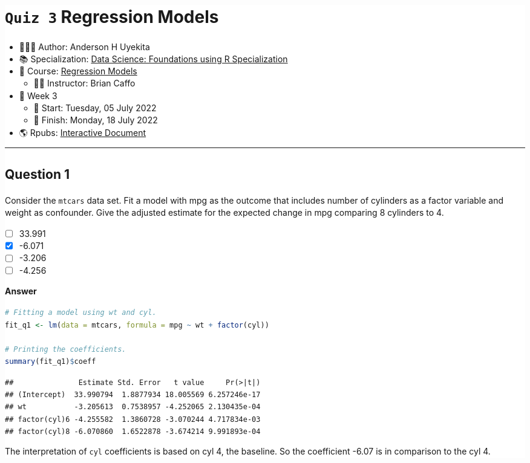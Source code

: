 `Quiz 3` Regression Models
================

-   👨🏻‍💻 Author: Anderson H Uyekita
-   📚 Specialization: <a
    href="https://www.coursera.org/specializations/data-science-foundations-r"
    target="_blank" rel="noopener">Data Science: Foundations using R
    Specialization</a>
-   📖 Course:
    <a href="https://www.coursera.org/learn/regression-models"
    target="_blank" rel="noopener">Regression Models</a>
    -   🧑‍🏫 Instructor: Brian Caffo
-   📆 Week 3
    -   🚦 Start: Tuesday, 05 July 2022
    -   🏁 Finish: Monday, 18 July 2022
-   🌎 Rpubs: [Interactive
    Document](https://rpubs.com/AndersonUyekita/quiz-3_regression-models)

------------------------------------------------------------------------

## Question 1

Consider the `mtcars` data set. Fit a model with mpg as the outcome that
includes number of cylinders as a factor variable and weight as
confounder. Give the adjusted estimate for the expected change in mpg
comparing 8 cylinders to 4.

-   [ ] 33.991
-   [x] -6.071
-   [ ] -3.206
-   [ ] -4.256

**Answer**

``` r
# Fitting a model using wt and cyl.
fit_q1 <- lm(data = mtcars, formula = mpg ~ wt + factor(cyl))

# Printing the coefficients.
summary(fit_q1)$coeff
```

    ##               Estimate Std. Error   t value     Pr(>|t|)
    ## (Intercept)  33.990794  1.8877934 18.005569 6.257246e-17
    ## wt           -3.205613  0.7538957 -4.252065 2.130435e-04
    ## factor(cyl)6 -4.255582  1.3860728 -3.070244 4.717834e-03
    ## factor(cyl)8 -6.070860  1.6522878 -3.674214 9.991893e-04

The interpretation of `cyl` coefficients is based on cyl 4, the
baseline. So the coefficient -6.07 is in comparison to the cyl 4.
